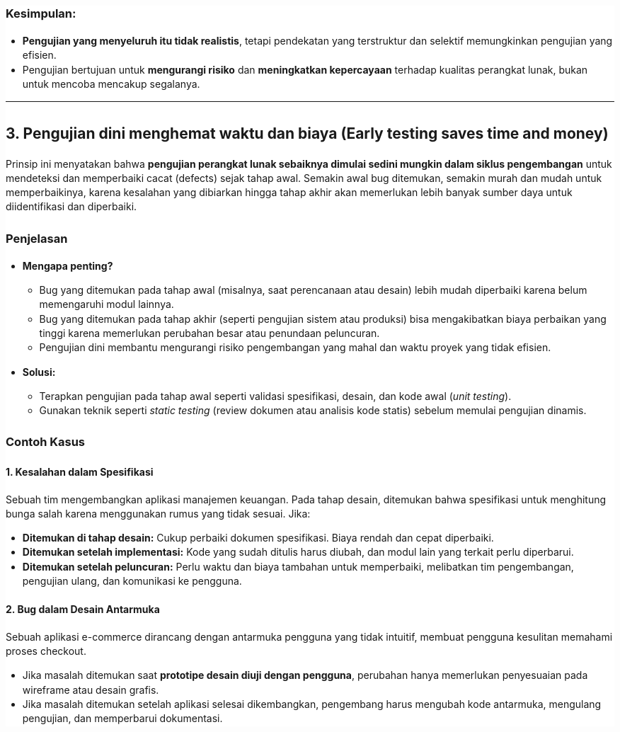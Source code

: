 ### Kesimpulan:
- **Pengujian yang menyeluruh itu tidak realistis**, tetapi pendekatan yang terstruktur dan selektif memungkinkan pengujian yang efisien.
- Pengujian bertujuan untuk **mengurangi risiko** dan **meningkatkan kepercayaan** terhadap kualitas perangkat lunak, bukan untuk mencoba mencakup segalanya.

---

## 3. Pengujian dini menghemat waktu dan biaya (Early testing saves time and money)
Prinsip ini menyatakan bahwa **pengujian perangkat lunak sebaiknya dimulai sedini mungkin dalam siklus pengembangan** untuk mendeteksi dan memperbaiki cacat (defects) sejak tahap awal. Semakin awal bug ditemukan, semakin murah dan mudah untuk memperbaikinya, karena kesalahan yang dibiarkan hingga tahap akhir akan memerlukan lebih banyak sumber daya untuk diidentifikasi dan diperbaiki.  

### Penjelasan
- **Mengapa penting?**
  - Bug yang ditemukan pada tahap awal (misalnya, saat perencanaan atau desain) lebih mudah diperbaiki karena belum memengaruhi modul lainnya.
  - Bug yang ditemukan pada tahap akhir (seperti pengujian sistem atau produksi) bisa mengakibatkan biaya perbaikan yang tinggi karena memerlukan perubahan besar atau penundaan peluncuran.
  - Pengujian dini membantu mengurangi risiko pengembangan yang mahal dan waktu proyek yang tidak efisien.

- **Solusi:**
  - Terapkan pengujian pada tahap awal seperti validasi spesifikasi, desain, dan kode awal (*unit testing*).
  - Gunakan teknik seperti *static testing* (review dokumen atau analisis kode statis) sebelum memulai pengujian dinamis.

### Contoh Kasus

#### 1. Kesalahan dalam Spesifikasi
Sebuah tim mengembangkan aplikasi manajemen keuangan. Pada tahap desain, ditemukan bahwa spesifikasi untuk menghitung bunga salah karena menggunakan rumus yang tidak sesuai. Jika:
- **Ditemukan di tahap desain:** Cukup perbaiki dokumen spesifikasi. Biaya rendah dan cepat diperbaiki.
- **Ditemukan setelah implementasi:** Kode yang sudah ditulis harus diubah, dan modul lain yang terkait perlu diperbarui.
- **Ditemukan setelah peluncuran:** Perlu waktu dan biaya tambahan untuk memperbaiki, melibatkan tim pengembangan, pengujian ulang, dan komunikasi ke pengguna.

#### 2. Bug dalam Desain Antarmuka
Sebuah aplikasi e-commerce dirancang dengan antarmuka pengguna yang tidak intuitif, membuat pengguna kesulitan memahami proses checkout. 
- Jika masalah ditemukan saat **prototipe desain diuji dengan pengguna**, perubahan hanya memerlukan penyesuaian pada wireframe atau desain grafis.
- Jika masalah ditemukan setelah aplikasi selesai dikembangkan, pengembang harus mengubah kode antarmuka, mengulang pengujian, dan memperbarui dokumentasi.
